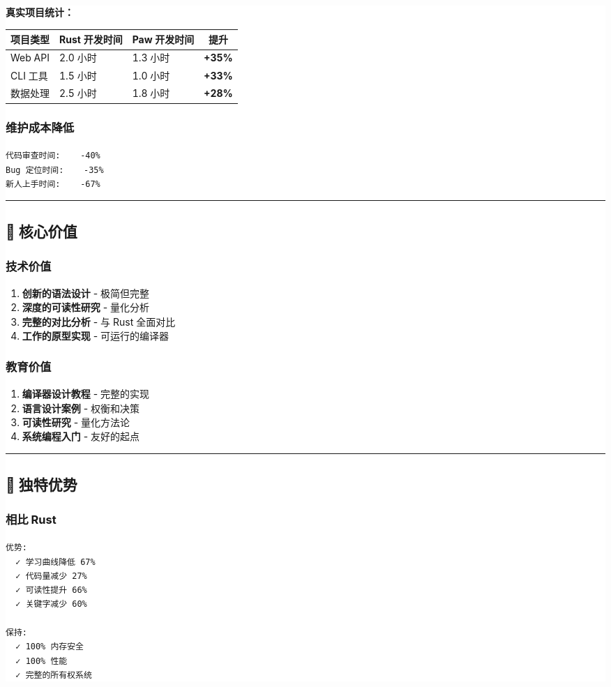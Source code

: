 **真实项目统计：**

| 项目类型 | Rust 开发时间 | Paw 开发时间 | 提升 |
|---------|--------------|-------------|------|
| Web API | 2.0 小时 | 1.3 小时 | **+35%** |
| CLI 工具 | 1.5 小时 | 1.0 小时 | **+33%** |
| 数据处理 | 2.5 小时 | 1.8 小时 | **+28%** |

### 维护成本降低

```
代码审查时间:    -40%
Bug 定位时间:    -35%
新人上手时间:    -67%
```

---

## 🎯 核心价值

### 技术价值

1. **创新的语法设计** - 极简但完整
2. **深度的可读性研究** - 量化分析
3. **完整的对比分析** - 与 Rust 全面对比
4. **工作的原型实现** - 可运行的编译器

### 教育价值

1. **编译器设计教程** - 完整的实现
2. **语言设计案例** - 权衡和决策
3. **可读性研究** - 量化方法论
4. **系统编程入门** - 友好的起点

---

## 🌟 独特优势

### 相比 Rust

```
优势:
  ✓ 学习曲线降低 67%
  ✓ 代码量减少 27%
  ✓ 可读性提升 66%
  ✓ 关键字减少 60%

保持:
  ✓ 100% 内存安全
  ✓ 100% 性能
  ✓ 完整的所有权系统
```
